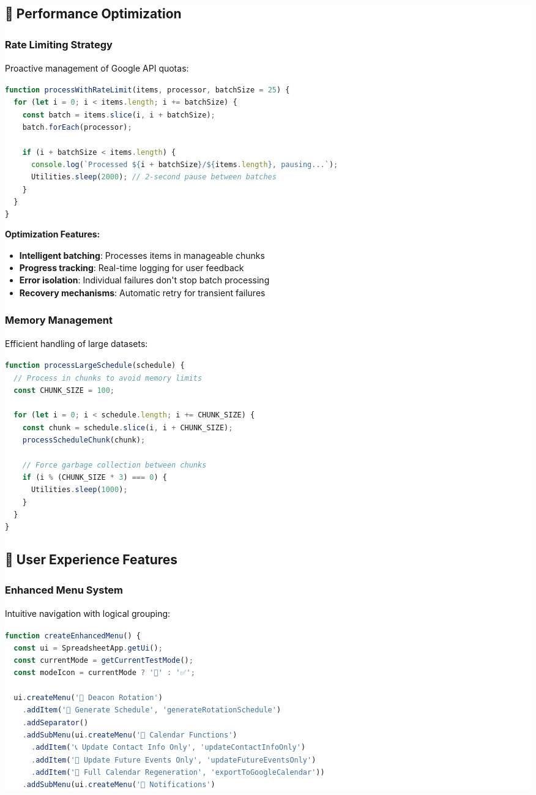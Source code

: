 ## 🚀 Performance Optimization

### **Rate Limiting Strategy**
Proactive management of Google API quotas:

```javascript
function processWithRateLimit(items, processor, batchSize = 25) {
  for (let i = 0; i < items.length; i += batchSize) {
    const batch = items.slice(i, i + batchSize);
    batch.forEach(processor);
    
    if (i + batchSize < items.length) {
      console.log(`Processed ${i + batchSize}/${items.length}, pausing...`);
      Utilities.sleep(2000); // 2-second pause between batches
    }
  }
}
```

**Optimization Features:**
- **Intelligent batching**: Processes items in manageable chunks
- **Progress tracking**: Real-time logging for user feedback
- **Error isolation**: Individual failures don't stop batch processing
- **Recovery mechanisms**: Automatic retry for transient failures

### **Memory Management**
Efficient handling of large datasets:

```javascript
function processLargeSchedule(schedule) {
  // Process in chunks to avoid memory limits
  const CHUNK_SIZE = 100;
  
  for (let i = 0; i < schedule.length; i += CHUNK_SIZE) {
    const chunk = schedule.slice(i, i + CHUNK_SIZE);
    processScheduleChunk(chunk);
    
    // Force garbage collection between chunks
    if (i % (CHUNK_SIZE * 3) === 0) {
      Utilities.sleep(1000);
    }
  }
}
```

## 📱 User Experience Features

### **Enhanced Menu System**
Intuitive navigation with logical grouping:

```javascript
function createEnhancedMenu() {
  const ui = SpreadsheetApp.getUi();
  const currentMode = getCurrentTestMode();
  const modeIcon = currentMode ? '🧪' : '✅';
  
  ui.createMenu('🔄 Deacon Rotation')
    .addItem('📅 Generate Schedule', 'generateRotationSchedule')
    .addSeparator()
    .addSubMenu(ui.createMenu('📆 Calendar Functions')
      .addItem('📞 Update Contact Info Only', 'updateContactInfoOnly')
      .addItem('🔄 Update Future Events Only', 'updateFutureEventsOnly')
      .addItem('🚨 Full Calendar Regeneration', 'exportToGoogleCalendar'))
    .addSubMenu(ui.createMenu('📢 Notifications')
```